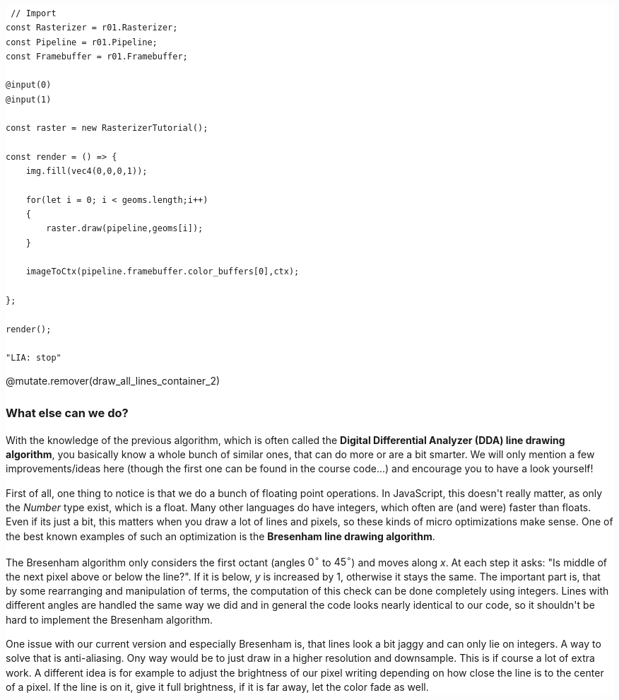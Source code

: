      // Import
    const Rasterizer = r01.Rasterizer;
    const Pipeline = r01.Pipeline;
    const Framebuffer = r01.Framebuffer;

    @input(0)
    @input(1)

    const raster = new RasterizerTutorial();

    const render = () => {
        img.fill(vec4(0,0,0,1));

        for(let i = 0; i < geoms.length;i++)
        {
            raster.draw(pipeline,geoms[i]);
        }

        imageToCtx(pipeline.framebuffer.color_buffers[0],ctx);

    };

    render();

    "LIA: stop"
</script>

<div id="draw_all_lines_container_2"></div>
@mutate.remover(draw_all_lines_container_2)

### What else can we do?

With the knowledge of the previous algorithm, which is often called the **Digital Differential Analyzer (DDA) line drawing algorithm**, you basically know a whole bunch of similar ones, that can do more or are a bit smarter.
We will only mention a few improvements/ideas here (though the first one can be found in the course code...) and encourage you to have a look yourself!

First of all, one thing to notice is that we do a bunch of floating point operations. In JavaScript, this doesn't really matter, as only the *Number* type exist, which is a float.
Many other languages do have integers, which often are (and were) faster than floats. 
Even if its just a bit, this matters when you draw a lot of lines and pixels, so these kinds of micro optimizations make sense.
One of the best known examples of such an optimization is the **Bresenham line drawing algorithm**.

The Bresenham algorithm only considers the first octant (angles $0^\circ$ to $45^\circ$) and moves along $x$.
At each step it asks: "Is middle of the next pixel above or below the line?". If it is below, $y$ is increased by $1$, otherwise it stays the same.
The important part is, that by some rearranging and manipulation of terms, the computation of this check can be done completely using integers. 
Lines with different angles are handled the same way we did and in general the code looks nearly identical to our code, so it shouldn't be hard to implement the Bresenham algorithm.

One issue with our current version and especially Bresenham is, that lines look a bit jaggy and can only lie on integers.
A way to solve that is anti-aliasing. 
Ony way would be to just draw in a  higher resolution and downsample.
This is if course a lot of extra work.
A different idea is for example to adjust the brightness of our pixel writing depending on how close the line is to the center of a pixel.
If the line is on it, give it full brightness, if it is far away, let the color fade as well.

